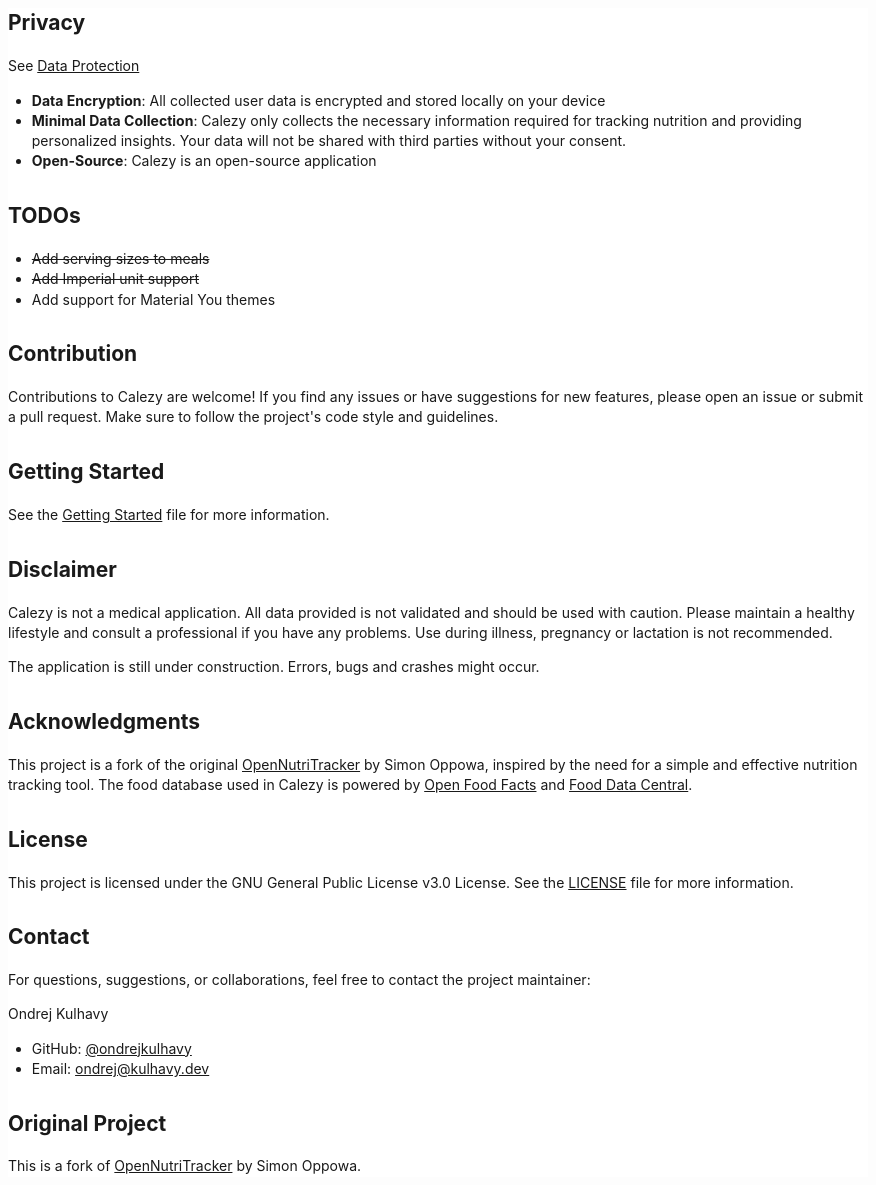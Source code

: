 ## Privacy
See [Data Protection](https://www.iubenda.com/privacy-policy/53501884)
- **Data Encryption**: All collected user data is encrypted and stored locally on your device
- **Minimal Data Collection**: Calezy only collects the necessary information required for tracking nutrition and providing personalized insights. Your data will not be shared with third parties without your consent.
- **Open-Source**: Calezy is an open-source application

## TODOs
- ~~Add serving sizes to meals~~
- ~~Add Imperial unit support~~
- Add support for Material You themes

## Contribution
Contributions to Calezy are welcome! If you find any issues or have suggestions for new features, please open an issue or submit a pull request. Make sure to follow the project's code style and guidelines.

## Getting Started
See the [Getting Started](GettingStarted.md) file for more information.


## Disclaimer
Calezy is not a medical application. All data provided is not validated and should be used with caution. Please maintain a healthy lifestyle and consult a professional if you have any problems. Use during illness, pregnancy or lactation is not recommended.

The application is still under construction. Errors, bugs and crashes might occur.

## Acknowledgments
This project is a fork of the original [OpenNutriTracker](https://github.com/simonoppowa/OpenNutriTracker) by Simon Oppowa, inspired by the need for a simple and effective nutrition tracking tool.
The food database used in Calezy is powered by [Open Food Facts](https://world.openfoodfacts.org/) and [Food Data Central](https://fdc.nal.usda.gov/).

## License
This project is licensed under the GNU General Public License v3.0 License. See the [LICENSE](LICENSE) file for more information.

## Contact
For questions, suggestions, or collaborations, feel free to contact the project maintainer:

Ondrej Kulhavy

- GitHub: [@ondrejkulhavy](https://github.com/ondrejkulhavy)
- Email: [ondrej@kulhavy.dev](mailto:ondrej@kulhavy.dev)

## Original Project
This is a fork of [OpenNutriTracker](https://github.com/simonoppowa/OpenNutriTracker) by Simon Oppowa.
